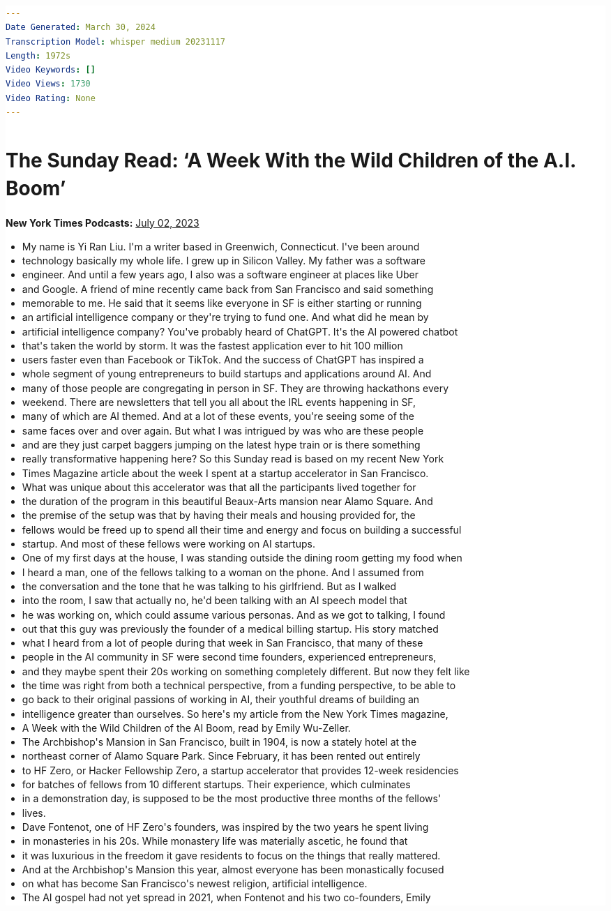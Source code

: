 ```yaml
---
Date Generated: March 30, 2024
Transcription Model: whisper medium 20231117
Length: 1972s
Video Keywords: []
Video Views: 1730
Video Rating: None
---
```


# The Sunday Read: ‘A Week With the Wild Children of the A.I. Boom’
**New York Times Podcasts:** [July 02, 2023](https://www.youtube.com/watch?v=yzI-TREYqck)
*  My name is Yi Ran Liu. I'm a writer based in Greenwich, Connecticut. I've been around
*  technology basically my whole life. I grew up in Silicon Valley. My father was a software
*  engineer. And until a few years ago, I also was a software engineer at places like Uber
*  and Google. A friend of mine recently came back from San Francisco and said something
*  memorable to me. He said that it seems like everyone in SF is either starting or running
*  an artificial intelligence company or they're trying to fund one. And what did he mean by
*  artificial intelligence company? You've probably heard of ChatGPT. It's the AI powered chatbot
*  that's taken the world by storm. It was the fastest application ever to hit 100 million
*  users faster even than Facebook or TikTok. And the success of ChatGPT has inspired a
*  whole segment of young entrepreneurs to build startups and applications around AI. And
*  many of those people are congregating in person in SF. They are throwing hackathons every
*  weekend. There are newsletters that tell you all about the IRL events happening in SF,
*  many of which are AI themed. And at a lot of these events, you're seeing some of the
*  same faces over and over again. But what I was intrigued by was who are these people
*  and are they just carpet baggers jumping on the latest hype train or is there something
*  really transformative happening here? So this Sunday read is based on my recent New York
*  Times Magazine article about the week I spent at a startup accelerator in San Francisco.
*  What was unique about this accelerator was that all the participants lived together for
*  the duration of the program in this beautiful Beaux-Arts mansion near Alamo Square. And
*  the premise of the setup was that by having their meals and housing provided for, the
*  fellows would be freed up to spend all their time and energy and focus on building a successful
*  startup. And most of these fellows were working on AI startups.
*  One of my first days at the house, I was standing outside the dining room getting my food when
*  I heard a man, one of the fellows talking to a woman on the phone. And I assumed from
*  the conversation and the tone that he was talking to his girlfriend. But as I walked
*  into the room, I saw that actually no, he'd been talking with an AI speech model that
*  he was working on, which could assume various personas. And as we got to talking, I found
*  out that this guy was previously the founder of a medical billing startup. His story matched
*  what I heard from a lot of people during that week in San Francisco, that many of these
*  people in the AI community in SF were second time founders, experienced entrepreneurs,
*  and they maybe spent their 20s working on something completely different. But now they felt like
*  the time was right from both a technical perspective, from a funding perspective, to be able to
*  go back to their original passions of working in AI, their youthful dreams of building an
*  intelligence greater than ourselves. So here's my article from the New York Times magazine,
*  A Week with the Wild Children of the AI Boom, read by Emily Wu-Zeller.
*  The Archbishop's Mansion in San Francisco, built in 1904, is now a stately hotel at the
*  northeast corner of Alamo Square Park. Since February, it has been rented out entirely
*  to HF Zero, or Hacker Fellowship Zero, a startup accelerator that provides 12-week residencies
*  for batches of fellows from 10 different startups. Their experience, which culminates
*  in a demonstration day, is supposed to be the most productive three months of the fellows'
*  lives.
*  Dave Fontenot, one of HF Zero's founders, was inspired by the two years he spent living
*  in monasteries in his 20s. While monastery life was materially ascetic, he found that
*  it was luxurious in the freedom it gave residents to focus on the things that really mattered.
*  And at the Archbishop's Mansion this year, almost everyone has been monastically focused
*  on what has become San Francisco's newest religion, artificial intelligence.
*  The AI gospel had not yet spread in 2021, when Fontenot and his two co-founders, Emily